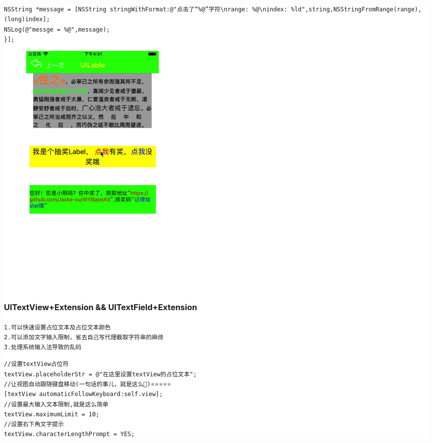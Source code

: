 ```
NSString *message = [NSString stringWithFormat:@"点击了“%@”字符\nrange: %@\nindex: %ld",string,NSStringFromRange(range),(long)index];
NSLog(@"messge = %@",message);
}];
```
![image](https://github.com/Jacke-xu/WYBasisKit/blob/master/GitResource/UILable.gif)


### UITextView+Extension  && UITextField+Extension
```
1.可以快速设置占位文本及占位文本颜色
2.可以添加文字输入限制，省去自己写代理截取字符串的麻烦
3.处理系统输入法导致的乱码
```
```
//设置textView占位符
textView.placeholderStr = @"在这里设置textView的占位文本";
//让视图自动跟随键盘移动(一句话的事儿，就是这么🐂)⭐️⭐️⭐️⭐️⭐️
[textView automaticFollowKeyboard:self.view];
//设置最大输入文本限制,就是这么简单
textView.maximumLimit = 10;
//设置右下角文字提示
textView.characterLengthPrompt = YES;
```